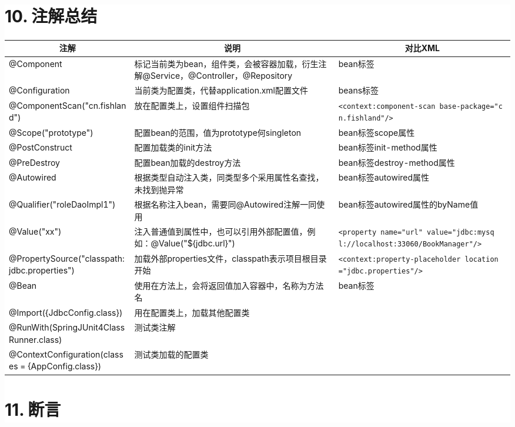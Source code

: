 # 10. 注解总结

|注解|说明|对比XML|
|---|---|---|
|@Component|标记当前类为bean，组件类，会被容器加载，衍生注解@Service，@Controller，@Repository|bean标签|
|@Configuration|当前类为配置类，代替application.xml配置文件|beans标签|
|@ComponentScan("cn.fishland")|放在配置类上，设置组件扫描包|`<context:component-scan base-package="cn.fishland"/>`|
|@Scope("prototype")|配置bean的范围，值为prototype何singleton|bean标签scope属性|
|@PostConstruct|配置加载类的init方法|bean标签init-method属性|
|@PreDestroy|配置bean加载的destroy方法|bean标签destroy-method属性|
|@Autowired|根据类型自动注入类，同类型多个采用属性名查找，未找到抛异常|bean标签autowired属性|
|@Qualifier("roleDaoImpl1")|根据名称注入bean，需要同@Autowired注解一同使用|bean标签autowired属性的byName值|
|@Value("xx")|注入普通值到属性中，也可以引用外部配置值，例如：@Value("${jdbc.url}")|`<property name="url" value="jdbc:mysql://localhost:33060/BookManager"/>`|
|@PropertySource("classpath:jdbc.properties")|加载外部properties文件，classpath表示项目根目录开始|`<context:property-placeholder location="jdbc.properties"/>`|
|@Bean|使用在方法上，会将返回值加入容器中，名称为方法名|bean标签|
|@Import({JdbcConfig.class})|用在配置类上，加载其他配置类||
|@RunWith(SpringJUnit4ClassRunner.class)|测试类注解||
|@ContextConfiguration(classes = {AppConfig.class})|测试类加载的配置类||

# 11.  断言



